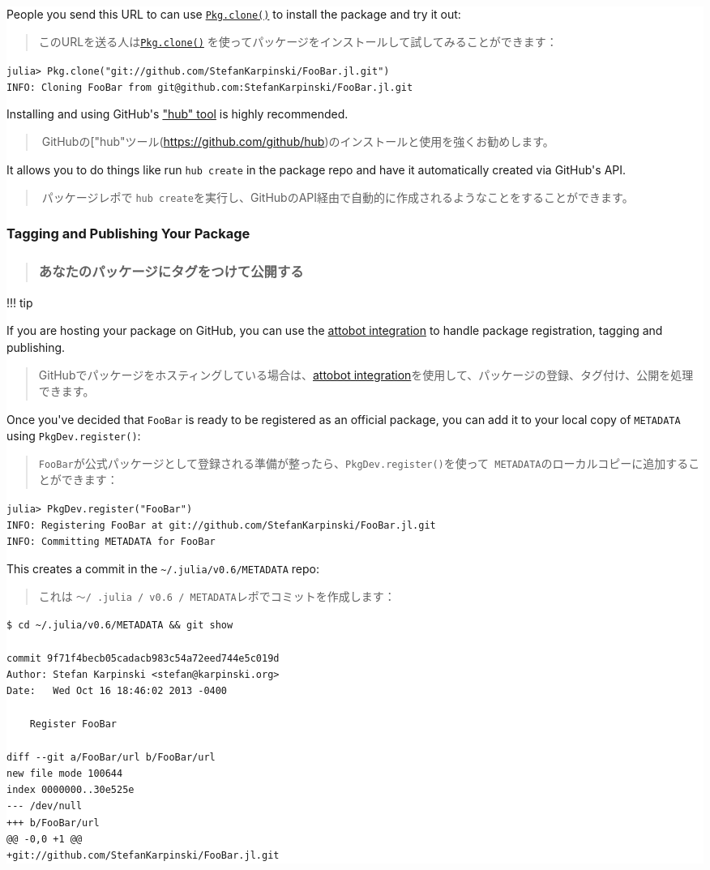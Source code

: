 
People you send this URL to can use [`Pkg.clone()`](@ref) to install the package and try it out:
> このURLを送る人は[`Pkg.clone()`](@ref) を使ってパッケージをインストールして試してみることができます：


```julia-repl
julia> Pkg.clone("git://github.com/StefanKarpinski/FooBar.jl.git")
INFO: Cloning FooBar from git@github.com:StefanKarpinski/FooBar.jl.git
```

[^3]:
  
  Installing and using GitHub's ["hub" tool](https://github.com/github/hub) is highly recommended.
  > GitHubの["hub"ツール(https://github.com/github/hub)のインストールと使用を強くお勧めします。
  
  
  It allows you to do things like run `hub create` in the package repo and have it automatically created via GitHub's API.
  > パッケージレポで `hub create`を実行し、GitHubのAPI経由で自動的に作成されるようなことをすることができます。
  


### Tagging and Publishing Your Package

> ### あなたのパッケージにタグをつけて公開する


!!! tip
  
  If you are hosting your package on GitHub, you can use the [attobot integration](https://github.com/attobot/attobot) to handle package registration, tagging and publishing.
  > GitHubでパッケージをホスティングしている場合は、[attobot integration](https://github.com/attobot/attobot)を使用して、パッケージの登録、タグ付け、公開を処理できます。
  


Once you've decided that `FooBar` is ready to be registered as an official package, you can add it to your local copy of `METADATA` using `PkgDev.register()`:
> `FooBar`が公式パッケージとして登録される準備が整ったら、` PkgDev.register() `を使って` METADATA`のローカルコピーに追加することができます：


```julia-repl
julia> PkgDev.register("FooBar")
INFO: Registering FooBar at git://github.com/StefanKarpinski/FooBar.jl.git
INFO: Committing METADATA for FooBar
```


This creates a commit in the `~/.julia/v0.6/METADATA` repo:
> これは `〜/ .julia / v0.6 / METADATA`レポでコミットを作成します：


```
$ cd ~/.julia/v0.6/METADATA && git show

commit 9f71f4becb05cadacb983c54a72eed744e5c019d
Author: Stefan Karpinski <stefan@karpinski.org>
Date:   Wed Oct 16 18:46:02 2013 -0400

    Register FooBar

diff --git a/FooBar/url b/FooBar/url
new file mode 100644
index 0000000..30e525e
--- /dev/null
+++ b/FooBar/url
@@ -0,0 +1 @@
+git://github.com/StefanKarpinski/FooBar.jl.git
```
